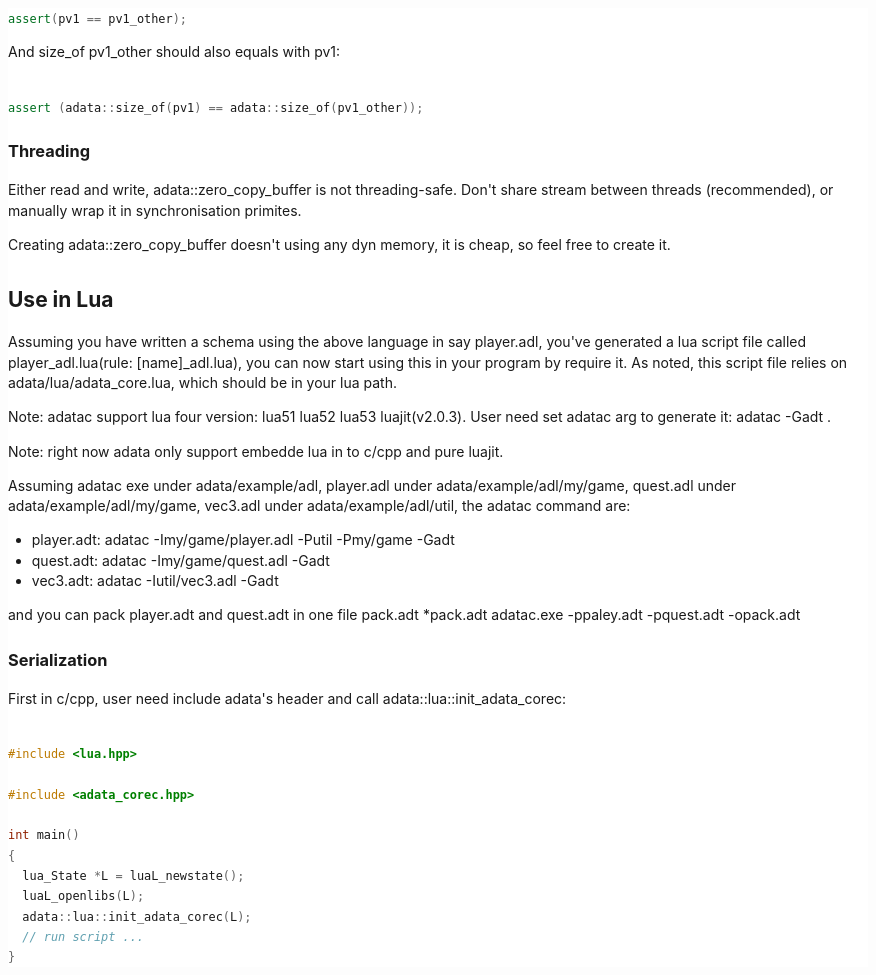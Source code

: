 ```cpp
assert(pv1 == pv1_other);

``` 

And size_of pv1_other should also equals with pv1:

```cpp

assert (adata::size_of(pv1) == adata::size_of(pv1_other));

```

### Threading

Either read and write, adata::zero_copy_buffer is not threading-safe. Don't share stream between threads (recommended), or manually wrap it in synchronisation primites.

Creating adata::zero_copy_buffer doesn't using any dyn memory, it is cheap, so feel free to create it. 

Use in Lua
-------------------

Assuming you have written a schema using the above language in say player.adl, you've generated a lua script file called player_adl.lua(rule: [name]_adl.lua), you can now start using this in your program by require it. As noted, this script file relies on adata/lua/adata_core.lua, which should be in your lua path.

Note: adatac support lua four version: lua51 lua52 lua53 luajit(v2.0.3). User need set adatac arg to generate it: adatac -Gadt .

Note: right now adata only support embedde lua in to c/cpp and pure luajit.

Assuming adatac exe under adata/example/adl, player.adl under adata/example/adl/my/game, quest.adl under adata/example/adl/my/game, vec3.adl under adata/example/adl/util, the adatac command are:

* player.adt: adatac -Imy/game/player.adl -Putil -Pmy/game -Gadt
* quest.adt: adatac -Imy/game/quest.adl -Gadt
* vec3.adt: adatac -Iutil/vec3.adl -Gadt

and you can pack player.adt and quest.adt in one file pack.adt
*pack.adt adatac.exe -ppaley.adt -pquest.adt -opack.adt
### Serialization

First in c/cpp, user need include adata's header and call adata::lua::init_adata_corec: 

```cpp

#include <lua.hpp>

#include <adata_corec.hpp>

int main()
{
  lua_State *L = luaL_newstate();
  luaL_openlibs(L);
  adata::lua::init_adata_corec(L);
  // run script ...
}

```
